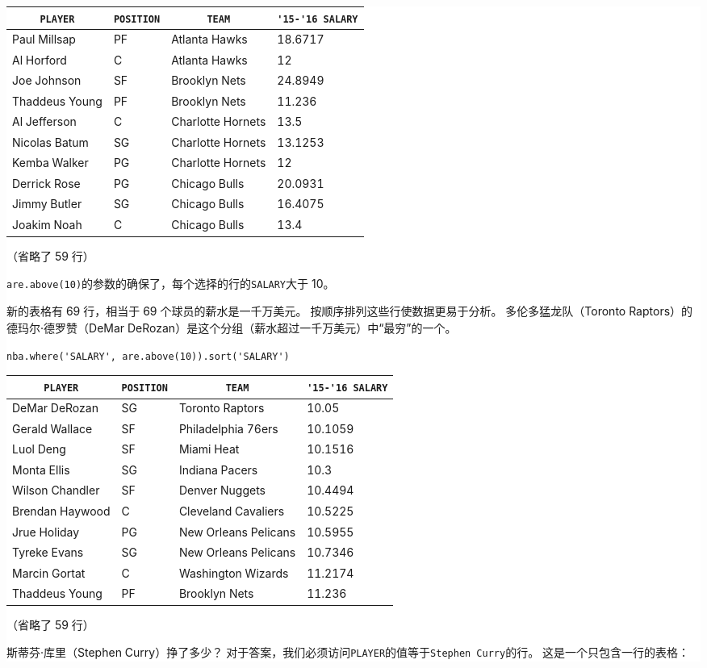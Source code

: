 | `PLAYER` | `POSITION` | `TEAM` | `'15-'16 SALARY` |
| --- | --- | --- | --- |
| Paul Millsap | PF | Atlanta Hawks | 18.6717 |
| Al Horford | C | Atlanta Hawks | 12 |
| Joe Johnson | SF | Brooklyn Nets | 24.8949 |
| Thaddeus Young | PF | Brooklyn Nets | 11.236 |
| Al Jefferson | C | Charlotte Hornets | 13.5 |
| Nicolas Batum | SG | Charlotte Hornets | 13.1253 |
| Kemba Walker | PG | Charlotte Hornets | 12 |
| Derrick Rose | PG | Chicago Bulls | 20.0931 |
| Jimmy Butler | SG | Chicago Bulls | 16.4075 |
| Joakim Noah | C | Chicago Bulls | 13.4 |

（省略了 59 行）

`are.above(10)`的参数的确保了，每个选择的行的`SALARY`大于 10。

新的表格有 69 行，相当于 69 个球员的薪水是一千万美元。 按顺序排列这些行使数据更易于分析。 多伦多猛龙队（Toronto Raptors）的德玛尔·德罗赞（DeMar DeRozan）是这个分组（薪水超过一千万美元）中“最穷”的一个。

```
nba.where('SALARY', are.above(10)).sort('SALARY')
```

| `PLAYER` | `POSITION` | `TEAM` | `'15-'16 SALARY` |
| --- | --- | --- | --- |
| DeMar DeRozan | SG | Toronto Raptors | 10.05 |
| Gerald Wallace | SF | Philadelphia 76ers | 10.1059 |
| Luol Deng | SF | Miami Heat | 10.1516 |
| Monta Ellis | SG | Indiana Pacers | 10.3 |
| Wilson Chandler | SF | Denver Nuggets | 10.4494 |
| Brendan Haywood | C | Cleveland Cavaliers | 10.5225 |
| Jrue Holiday | PG | New Orleans Pelicans | 10.5955 |
| Tyreke Evans | SG | New Orleans Pelicans | 10.7346 |
| Marcin Gortat | C | Washington Wizards | 11.2174 |
| Thaddeus Young | PF | Brooklyn Nets | 11.236 |

（省略了 59 行）

斯蒂芬·库里（Stephen Curry）挣了多少？ 对于答案，我们必须访问`PLAYER`的值等于`Stephen Curry`的行。 这是一个只包含一行的表格：
